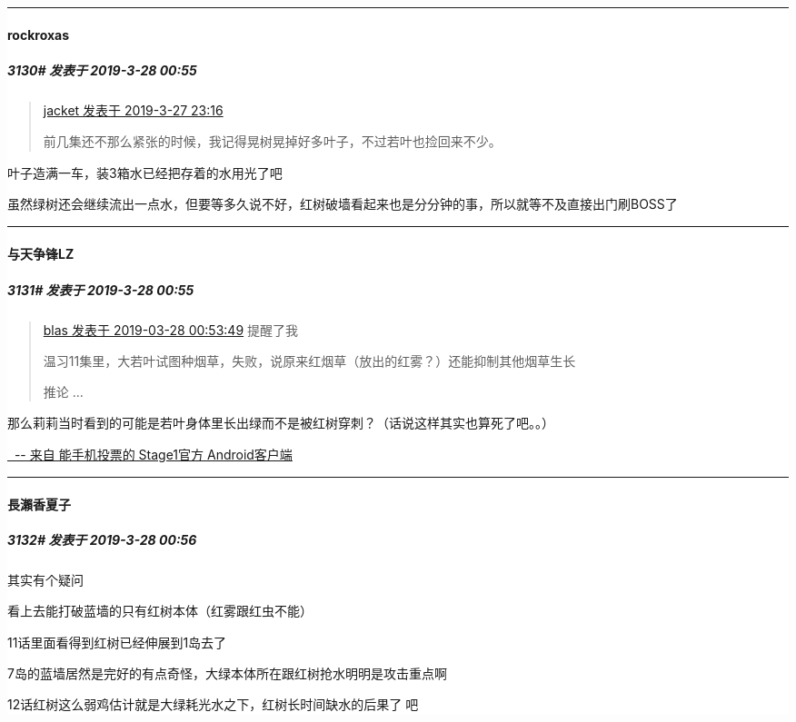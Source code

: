 
*****

####  rockroxas  
##### 3130#       发表于 2019-3-28 00:55



<blockquote><a href="httphttps://bbs.saraba1st.com/2b/forum.php?mod=redirect&amp;goto=findpost&amp;pid=43065934&amp;ptid=1572029" target="_blank">jacket 发表于 2019-3-27 23:16</a>

前几集还不那么紧张的时候，我记得晃树晃掉好多叶子，不过若叶也捡回来不少。</blockquote>
叶子造满一车，装3箱水已经把存着的水用光了吧

虽然绿树还会继续流出一点水，但要等多久说不好，红树破墙看起来也是分分钟的事，所以就等不及直接出门刷BOSS了







*****

####  与天争锋LZ  
##### 3131#       发表于 2019-3-28 00:55



<blockquote><a href="httphttps://bbs.saraba1st.com/2b/forum.php?mod=redirect&amp;goto=findpost&amp;pid=43066938&amp;ptid=1572029" target="_blank">blas 发表于 2019-03-28 00:53:49</a>
提醒了我

温习11集里，大若叶试图种烟草，失败，说原来红烟草（放出的红雾？）还能抑制其他烟草生长

推论 ...</blockquote>那么莉莉当时看到的可能是若叶身体里长出绿而不是被红树穿刺？（话说这样其实也算死了吧。。）

[  -- 来自 能手机投票的 Stage1官方 Android客户端](https://www.coolapk.com/apk/140634)







*****

####  長瀨香夏子  
##### 3132#       发表于 2019-3-28 00:56




其实有个疑问

看上去能打破蓝墙的只有红树本体（红雾跟红虫不能）

11话里面看得到红树已经伸展到1岛去了

7岛的蓝墙居然是完好的有点奇怪，大绿本体所在跟红树抢水明明是攻击重点啊

12话红树这么弱鸡估计就是大绿耗光水之下，红树长时间缺水的后果了 吧




